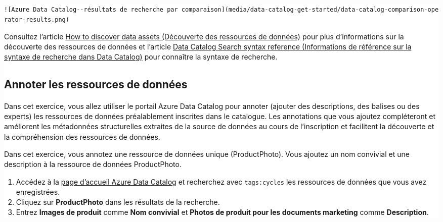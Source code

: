     ![Azure Data Catalog--résultats de recherche par comparaison](media/data-catalog-get-started/data-catalog-comparison-operator-results.png)

Consultez l’article [How to discover data assets (Découverte des ressources de données)](data-catalog-how-to-discover.md) pour plus d’informations sur la découverte des ressources de données et l’article [Data Catalog Search syntax reference (Informations de référence sur la syntaxe de recherche dans Data Catalog)](https://msdn.microsoft.com/library/azure/mt267594.aspx) pour connaître la syntaxe de recherche.

## <a name="annotate-data-assets"></a>Annoter les ressources de données
Dans cet exercice, vous allez utiliser le portail Azure Data Catalog pour annoter (ajouter des descriptions, des balises ou des experts) les ressources de données préalablement inscrites dans le catalogue. Les annotations que vous ajoutez compléteront et améliorent les métadonnées structurelles extraites de la source de données au cours de l’inscription et facilitent la découverte et la compréhension des ressources de données.

Dans cet exercice, vous annotez une ressource de données unique (ProductPhoto). Vous ajoutez un nom convivial et une description à la ressource de données ProductPhoto.  

1. Accédez à la [page d’accueil Azure Data Catalog](https://www.azuredatacatalog.com) et recherchez avec `tags:cycles` les ressources de données que vous avez enregistrées.  
2. Cliquez sur **ProductPhoto** dans les résultats de la recherche.  
3. Entrez **Images de produit** comme **Nom convivial** et **Photos de produit pour les documents marketing** comme **Description**.
   